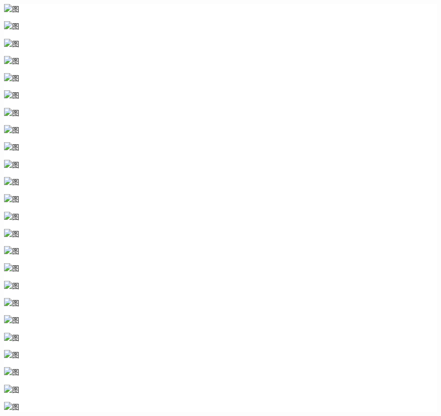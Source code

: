 ![图](http://news.nankai.edu.cn/ywsd/system/2022/08/03/4)

![图](http://news.nankai.edu.cn/)

![图](http://news.nankai.edu.cn/ywsd/system/2022/08/03/0)

![图](http://news.nankai.edu.cn/ywsd/system/2022/08/03/0)

![图](http://news.nankai.edu.cn/ywsd/system/2022/08/03/0)

![图](http://news.nankai.edu.cn/)

![图](http://news.nankai.edu.cn/ywsd/system/2022/08/03/3)

![图](http://news.nankai.edu.cn/ywsd/system/2022/08/03/0)

![图](http://news.nankai.edu.cn/ywsd/system/2022/08/03/0)

![图](http://news.nankai.edu.cn/)

![图](http://news.nankai.edu.cn/ywsd/system/2022/08/03/c)

![图](http://news.nankai.edu.cn/ywsd/system/2022/08/03/i)

![图](http://news.nankai.edu.cn/ywsd/system/2022/08/03/p)

![图](http://news.nankai.edu.cn/)

![图](http://news.nankai.edu.cn/ywsd/system/2022/08/03/n)

![图](http://news.nankai.edu.cn/ywsd/system/2022/08/03/c)

![图](http://news.nankai.edu.cn/ywsd/system/2022/08/03/)

![图](http://news.nankai.edu.cn/ywsd/system/2022/08/03/u)

![图](http://news.nankai.edu.cn/ywsd/system/2022/08/03/d)

![图](http://news.nankai.edu.cn/ywsd/system/2022/08/03/e)

![图](http://news.nankai.edu.cn/ywsd/system/2022/08/03/)

![图](http://news.nankai.edu.cn/ywsd/system/2022/08/03/i)

![图](http://news.nankai.edu.cn/ywsd/system/2022/08/03/a)

![图](http://news.nankai.edu.cn/ywsd/system/2022/08/03/k)
